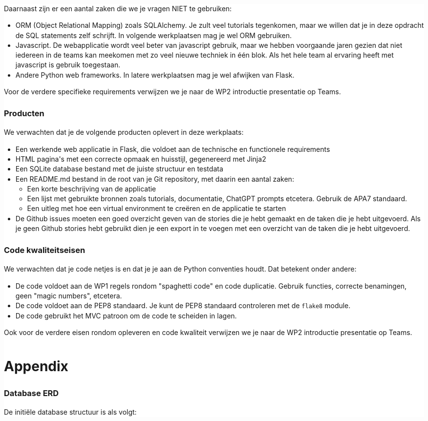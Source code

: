 Daarnaast zijn er een aantal zaken die we je vragen NIET te gebruiken: 
- ORM (Object Relational Mapping) zoals SQLAlchemy. Je zult veel tutorials tegenkomen, maar we willen dat je in deze opdracht de SQL statements zelf schrijft. In volgende werkplaatsen mag je wel ORM  gebruiken.
- Javascript. De webapplicatie wordt veel beter van javascript gebruik, maar we hebben voorgaande jaren gezien dat niet iedereen in de teams kan meekomen met zo veel nieuwe techniek in één blok. Als het hele team al ervaring heeft met javascript is gebruik toegestaan.  
- Andere Python web frameworks. In latere werkplaatsen mag je wel afwijken van Flask.

Voor de verdere specifieke requirements verwijzen we je naar de WP2 introductie presentatie op Teams.

### Producten
We verwachten dat je de volgende producten oplevert in deze werkplaats:
- Een werkende web applicatie in Flask, die voldoet aan de technische en functionele requirements
- HTML pagina's met een correcte opmaak en huisstijl, gegenereerd met Jinja2
- Een SQLite database bestand met de juiste structuur en testdata
- Een README.md bestand in de root van je Git repository, met daarin een aantal zaken: 
  - Een korte beschrijving van de applicatie
  - Een lijst met gebruikte bronnen zoals tutorials, documentatie, ChatGPT prompts etcetera. Gebruik de APA7 standaard. 
  - Een uitleg met hoe een virtual environment te creëren en de applicatie te starten
- De Github issues moeten een goed overzicht geven van de stories die je hebt gemaakt en de taken die je hebt uitgevoerd. Als je geen Github stories hebt gebruikt dien je een export in te voegen met een overzicht van de taken die je hebt uitgevoerd.

### Code kwaliteitseisen
We verwachten dat je code netjes is en dat je je aan de Python conventies houdt. Dat betekent onder andere:
- De code voldoet aan de WP1 regels rondom "spaghetti code" en code duplicatie. Gebruik functies, correcte benamingen, geen "magic numbers", etcetera.
- De code voldoet aan de PEP8 standaard. Je kunt de PEP8 standaard controleren met de `flake8` module.
- De code gebruikt het MVC patroon om de code te scheiden in lagen. 
 
Ook voor de verdere eisen rondom opleveren en code kwaliteit verwijzen we je naar de WP2 introductie presentatie op Teams.


# Appendix

### Database ERD
De initiële database structuur is als volgt:

